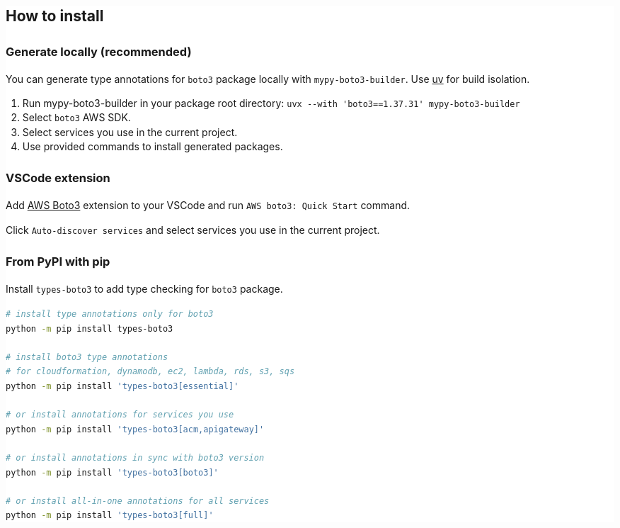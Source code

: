 <a id="how-to-install"></a>

## How to install

<a id="generate-locally-(recommended)"></a>

### Generate locally (recommended)

You can generate type annotations for `boto3` package locally with
`mypy-boto3-builder`. Use
[uv](https://docs.astral.sh/uv/getting-started/installation/) for build
isolation.

1. Run mypy-boto3-builder in your package root directory:
   `uvx --with 'boto3==1.37.31' mypy-boto3-builder`
2. Select `boto3` AWS SDK.
3. Select services you use in the current project.
4. Use provided commands to install generated packages.

<a id="vscode-extension"></a>

### VSCode extension

Add
[AWS Boto3](https://marketplace.visualstudio.com/items?itemName=Boto3typed.boto3-ide)
extension to your VSCode and run `AWS boto3: Quick Start` command.

Click `Auto-discover services` and select services you use in the current
project.

<a id="from-pypi-with-pip"></a>

### From PyPI with pip

Install `types-boto3` to add type checking for `boto3` package.

```bash
# install type annotations only for boto3
python -m pip install types-boto3

# install boto3 type annotations
# for cloudformation, dynamodb, ec2, lambda, rds, s3, sqs
python -m pip install 'types-boto3[essential]'

# or install annotations for services you use
python -m pip install 'types-boto3[acm,apigateway]'

# or install annotations in sync with boto3 version
python -m pip install 'types-boto3[boto3]'

# or install all-in-one annotations for all services
python -m pip install 'types-boto3[full]'
```

<a id="how-to-uninstall"></a>
